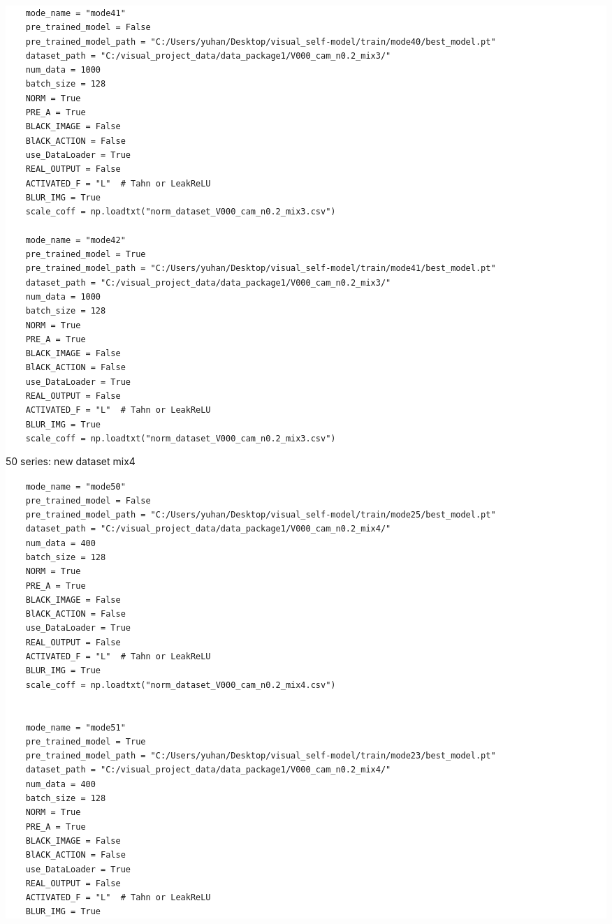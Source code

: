        mode_name = "mode41"
        pre_trained_model = False
        pre_trained_model_path = "C:/Users/yuhan/Desktop/visual_self-model/train/mode40/best_model.pt"
        dataset_path = "C:/visual_project_data/data_package1/V000_cam_n0.2_mix3/"
        num_data = 1000
        batch_size = 128
        NORM = True
        PRE_A = True
        BLACK_IMAGE = False
        BlACK_ACTION = False
        use_DataLoader = True
        REAL_OUTPUT = False
        ACTIVATED_F = "L"  # Tahn or LeakReLU
        BLUR_IMG = True
        scale_coff = np.loadtxt("norm_dataset_V000_cam_n0.2_mix3.csv")

        mode_name = "mode42"
        pre_trained_model = True
        pre_trained_model_path = "C:/Users/yuhan/Desktop/visual_self-model/train/mode41/best_model.pt"
        dataset_path = "C:/visual_project_data/data_package1/V000_cam_n0.2_mix3/"
        num_data = 1000
        batch_size = 128
        NORM = True
        PRE_A = True
        BLACK_IMAGE = False
        BlACK_ACTION = False
        use_DataLoader = True
        REAL_OUTPUT = False
        ACTIVATED_F = "L"  # Tahn or LeakReLU
        BLUR_IMG = True
        scale_coff = np.loadtxt("norm_dataset_V000_cam_n0.2_mix3.csv")


50 series: new dataset mix4

        mode_name = "mode50"
        pre_trained_model = False
        pre_trained_model_path = "C:/Users/yuhan/Desktop/visual_self-model/train/mode25/best_model.pt"
        dataset_path = "C:/visual_project_data/data_package1/V000_cam_n0.2_mix4/"
        num_data = 400
        batch_size = 128
        NORM = True
        PRE_A = True
        BLACK_IMAGE = False
        BlACK_ACTION = False
        use_DataLoader = True
        REAL_OUTPUT = False
        ACTIVATED_F = "L"  # Tahn or LeakReLU
        BLUR_IMG = True
        scale_coff = np.loadtxt("norm_dataset_V000_cam_n0.2_mix4.csv")


        mode_name = "mode51"
        pre_trained_model = True
        pre_trained_model_path = "C:/Users/yuhan/Desktop/visual_self-model/train/mode23/best_model.pt"
        dataset_path = "C:/visual_project_data/data_package1/V000_cam_n0.2_mix4/"
        num_data = 400
        batch_size = 128
        NORM = True
        PRE_A = True
        BLACK_IMAGE = False
        BlACK_ACTION = False
        use_DataLoader = True
        REAL_OUTPUT = False
        ACTIVATED_F = "L"  # Tahn or LeakReLU
        BLUR_IMG = True